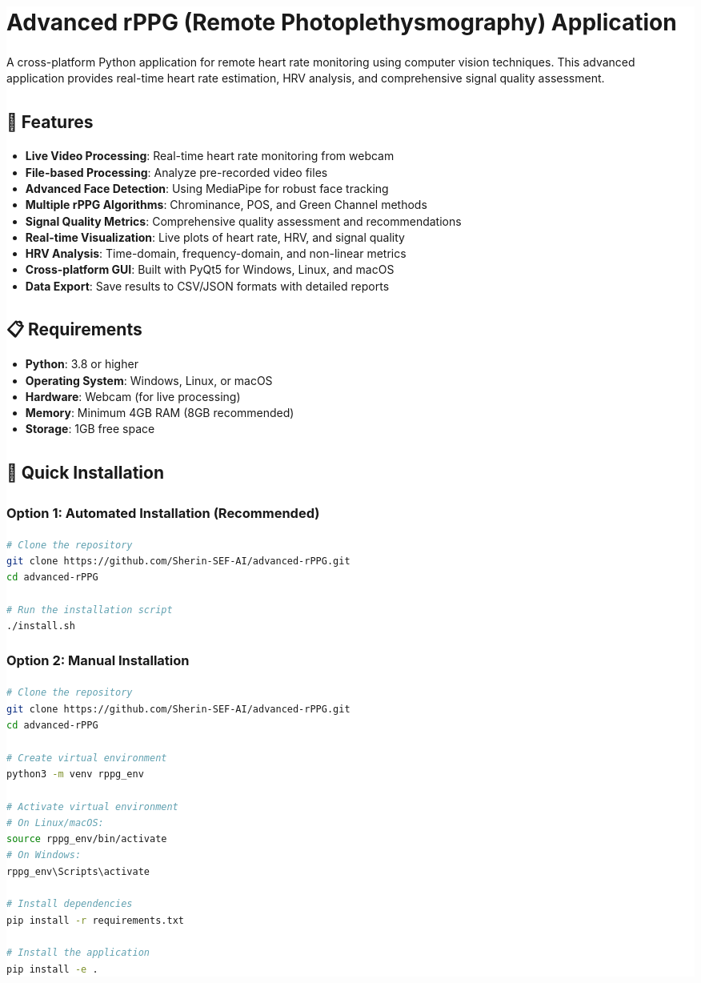 # Advanced rPPG (Remote Photoplethysmography) Application

A cross-platform Python application for remote heart rate monitoring using computer vision techniques. This advanced application provides real-time heart rate estimation, HRV analysis, and comprehensive signal quality assessment.

## 🌟 Features

- **Live Video Processing**: Real-time heart rate monitoring from webcam
- **File-based Processing**: Analyze pre-recorded video files
- **Advanced Face Detection**: Using MediaPipe for robust face tracking
- **Multiple rPPG Algorithms**: Chrominance, POS, and Green Channel methods
- **Signal Quality Metrics**: Comprehensive quality assessment and recommendations
- **Real-time Visualization**: Live plots of heart rate, HRV, and signal quality
- **HRV Analysis**: Time-domain, frequency-domain, and non-linear metrics
- **Cross-platform GUI**: Built with PyQt5 for Windows, Linux, and macOS
- **Data Export**: Save results to CSV/JSON formats with detailed reports

## 📋 Requirements

- **Python**: 3.8 or higher
- **Operating System**: Windows, Linux, or macOS
- **Hardware**: Webcam (for live processing)
- **Memory**: Minimum 4GB RAM (8GB recommended)
- **Storage**: 1GB free space

## 🚀 Quick Installation

### Option 1: Automated Installation (Recommended)

```bash
# Clone the repository
git clone https://github.com/Sherin-SEF-AI/advanced-rPPG.git
cd advanced-rPPG

# Run the installation script
./install.sh
```

### Option 2: Manual Installation

```bash
# Clone the repository
git clone https://github.com/Sherin-SEF-AI/advanced-rPPG.git
cd advanced-rPPG

# Create virtual environment
python3 -m venv rppg_env

# Activate virtual environment
# On Linux/macOS:
source rppg_env/bin/activate
# On Windows:
rppg_env\Scripts\activate

# Install dependencies
pip install -r requirements.txt

# Install the application
pip install -e .
```
